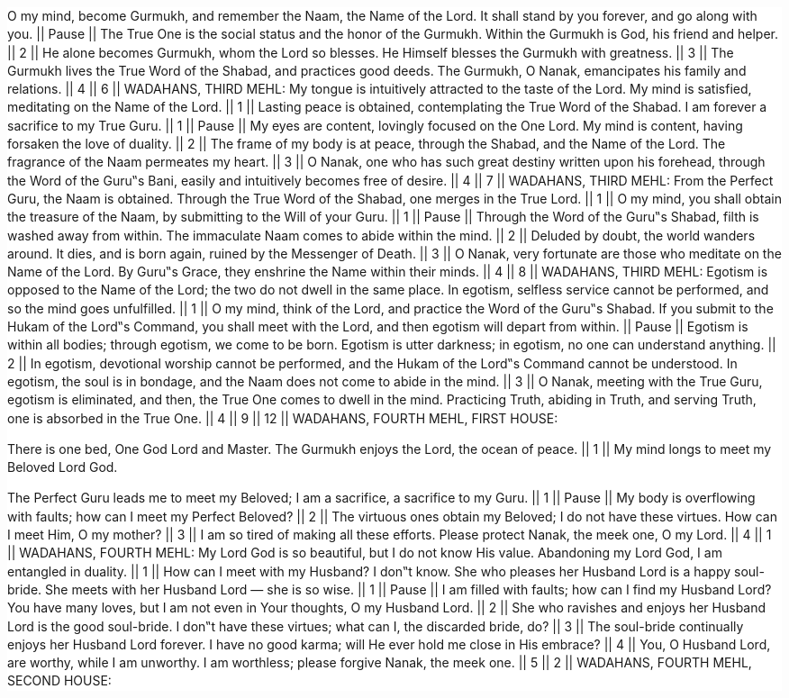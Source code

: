 O my mind, become Gurmukh, and remember the Naam, the Name of the Lord. It shall
stand by you forever, and go along with you. || Pause || The True One is the social
status and the honor of the Gurmukh. Within the Gurmukh is God, his friend and
helper. || 2 || He alone becomes Gurmukh, whom the Lord so blesses. He Himself
blesses the Gurmukh with greatness. || 3 || The Gurmukh lives the True Word of the
Shabad, and practices good deeds. The Gurmukh, O Nanak, emancipates his family and
relations. || 4 || 6 || WADAHANS, THIRD MEHL: My tongue is intuitively attracted to
the taste of the Lord. My mind is satisfied, meditating on the Name of the Lord. || 1 ||
Lasting peace is obtained, contemplating the True Word of the Shabad. I am forever a
sacrifice to my True Guru. || 1 || Pause || My eyes are content, lovingly focused on
the One Lord. My mind is content, having forsaken the love of duality. || 2 || The
frame of my body is at peace, through the Shabad, and the Name of the Lord. The
fragrance of the Naam permeates my heart. || 3 || O Nanak, one who has such great
destiny written upon his forehead, through the Word of the Guru‟s Bani, easily and
intuitively becomes free of desire. || 4 || 7 || WADAHANS, THIRD MEHL: From the
Perfect Guru, the Naam is obtained. Through the True Word of the Shabad, one merges
in the True Lord. || 1 || O my mind, you shall obtain the treasure of the Naam, by
submitting to the Will of your Guru. || 1 || Pause || Through the Word of the Guru‟s
Shabad, filth is washed away from within. The immaculate Naam comes to abide within
the mind. || 2 || Deluded by doubt, the world wanders around. It dies, and is born
again, ruined by the Messenger of Death. || 3 || O Nanak, very fortunate are those
who meditate on the Name of the Lord. By Guru‟s Grace, they enshrine the Name
within their minds. || 4 || 8 || WADAHANS, THIRD MEHL: Egotism is opposed to the
Name of the Lord; the two do not dwell in the same place. In egotism, selfless service
cannot be performed, and so the mind goes unfulfilled. || 1 || O my mind, think of
the Lord, and practice the Word of the Guru‟s Shabad. If you submit to the Hukam of
the Lord‟s Command, you shall meet with the Lord, and then egotism will depart from
within. || Pause || Egotism is within all bodies; through egotism, we come to be
born. Egotism is utter darkness; in egotism, no one can understand anything. || 2 ||
In egotism, devotional worship cannot be performed, and the Hukam of the Lord‟s
Command cannot be understood. In egotism, the soul is in bondage, and the Naam
does not come to abide in the mind. || 3 || O Nanak, meeting with the True Guru,
egotism is eliminated, and then, the True One comes to dwell in the mind. Practicing
Truth, abiding in Truth, and serving Truth, one is absorbed in the True One. || 4 || 9 ||
12 ||
WADAHANS, FOURTH MEHL, FIRST HOUSE:

There is one bed, One God Lord and Master. The Gurmukh enjoys the Lord, the ocean
of peace. || 1 || My mind longs to meet my Beloved Lord God. 

The Perfect Guru leads me to meet my Beloved; I am a sacrifice, a sacrifice to my Guru.
|| 1 || Pause || My body is overflowing with faults; how can I meet my Perfect
Beloved? || 2 || The virtuous ones obtain my Beloved; I do not have these virtues.
How can I meet Him, O my mother? || 3 || I am so tired of making all these efforts.
Please protect Nanak, the meek one, O my Lord. || 4 || 1 || WADAHANS, FOURTH
MEHL: My Lord God is so beautiful, but I do not know His value. Abandoning my Lord
God, I am entangled in duality. || 1 || How can I meet with my Husband? I don‟t
know. She who pleases her Husband Lord is a happy soul-bride. She meets with her
Husband Lord — she is so wise. || 1 || Pause || I am filled with faults; how can I
find my Husband Lord? You have many loves, but I am not even in Your thoughts, O
my Husband Lord. || 2 || She who ravishes and enjoys her Husband Lord is the good
soul-bride. I don‟t have these virtues; what can I, the discarded bride, do? || 3 || The
soul-bride continually enjoys her Husband Lord forever. I have no good karma; will He
ever hold me close in His embrace? || 4 || You, O Husband Lord, are worthy, while I
am unworthy. I am worthless; please forgive Nanak, the meek one. || 5 || 2 ||
WADAHANS, FOURTH MEHL, SECOND HOUSE:
